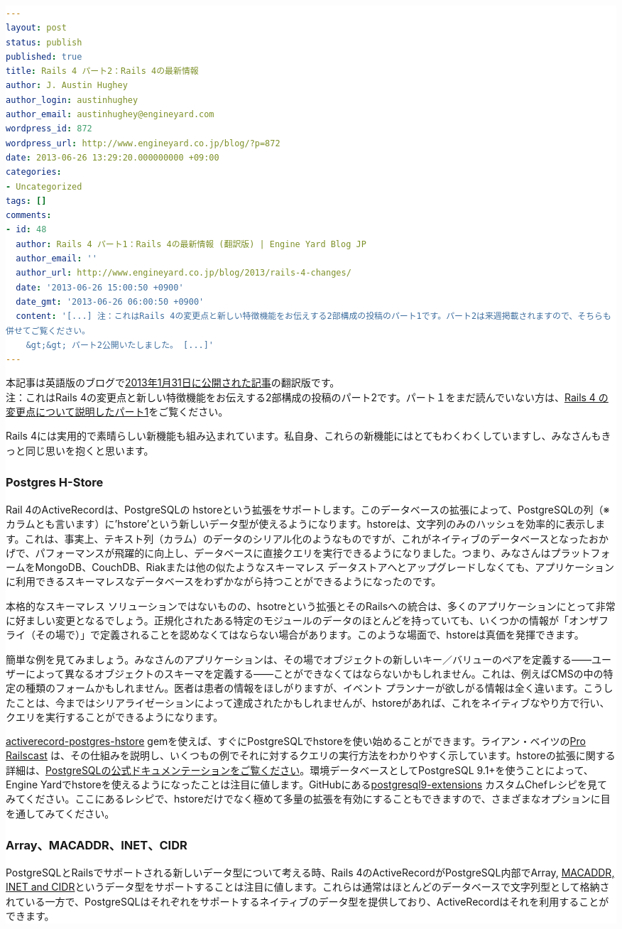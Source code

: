 ```yaml
---
layout: post
status: publish
published: true
title: Rails 4 パート2：Rails 4の最新情報
author: J. Austin Hughey
author_login: austinhughey
author_email: austinhughey@engineyard.com
wordpress_id: 872
wordpress_url: http://www.engineyard.co.jp/blog/?p=872
date: 2013-06-26 13:29:20.000000000 +09:00
categories:
- Uncategorized
tags: []
comments:
- id: 48
  author: Rails 4 パート1：Rails 4の最新情報 (翻訳版) | Engine Yard Blog JP
  author_email: ''
  author_url: http://www.engineyard.co.jp/blog/2013/rails-4-changes/
  date: '2013-06-26 15:00:50 +0900'
  date_gmt: '2013-06-26 06:00:50 +0900'
  content: '[...] 注：これはRails 4の変更点と新しい特徴機能をお伝えする2部構成の投稿のパート1です。パート2は来週掲載されますので、そちらも併せてご覧ください。
    &gt;&gt; パート2公開いたしました。 [...]'
---
```

<div class="note">本記事は英語版のブログで<a href="https://blog.engineyard.com/2013/new-in-rails-4" target="_blank">2013年1月31日に公開された記事</a>の翻訳版です。</div>
注：これはRails 4の変更点と新しい特徴機能をお伝えする2部構成の投稿のパート2です。パート１をまだ読んでいない方は、<a href="http://www.engineyard.co.jp/blog/2013/rails-4-changes/">Rails 4 の変更点について説明したパート1</a>をご覧ください。

Rails 4には実用的で素晴らしい新機能も組み込まれています。私自身、これらの新機能にはとてもわくわくしていますし、みなさんもきっと同じ思いを抱くと思います。
<h3>Postgres H-Store</h3>
Rail 4のActiveRecordは、PostgreSQLの hstoreという拡張をサポートします。このデータベースの拡張によって、PostgreSQLの列（※カラムとも言います）に’hstore’という新しいデータ型が使えるようになります。hstoreは、文字列のみのハッシュを効率的に表示します。これは、事実上、テキスト列（カラム）のデータのシリアル化のようなものですが、これがネイティブのデータベースとなったおかげで、パフォーマンスが飛躍的に向上し、データベースに直接クエリを実行できるようになりました。つまり、みなさんはプラットフォームをMongoDB、CouchDB、Riakまたは他の似たようなスキーマレス データストアへとアップグレードしなくても、アプリケーションに利用できるスキーマレスなデータベースをわずかながら持つことができるようになったのです。

本格的なスキーマレス ソリューションではないものの、hsotreという拡張とそのRailsへの統合は、多くのアプリケーションにとって非常に好ましい変更となるでしょう。正規化されたある特定のモジュールのデータのほとんどを持っていても、いくつかの情報が「オンザフライ（その場で）」で定義されることを認めなくてはならない場合があります。このような場面で、hstoreは真価を発揮できます。

簡単な例を見てみましょう。みなさんのアプリケーションは、その場でオブジェクトの新しいキー／バリューのペアを定義する――ユーザーによって異なるオブジェクトのスキーマを定義する――ことができなくてはならないかもしれません。これは、例えばCMSの中の特定の種類のフォームかもしれません。医者は患者の情報をほしがりますが、イベント プランナーが欲しがる情報は全く違います。こうしたことは、今まではシリアライゼーションによって達成されたかもしれませんが、hstoreがあれば、これをネイティブなやり方で行い、クエリを実行することができるようになります。

<a href="https://github.com/softa/activerecord-postgres-hstore" target="_blank">activerecord-postgres-hstore</a> gemを使えば、すぐにPostgreSQLでhstoreを使い始めることができます。ライアン・ベイツの<a href="http://railscasts.com/episodes/345-hstore" target="_blank">Pro Railscast</a> は、その仕組みを説明し、いくつもの例でそれに対するクエリの実行方法をわかりやすく示しています。hstoreの拡張に関する詳細は、<a href="http://www.postgresql.org/docs/9.1/static/hstore.html" target="_blank">PostgreSQLの公式ドキュメンテーションをご覧ください</a>。環境データベースとしてPostgreSQL 9.1+を使うことによって、Engine Yardでhstoreを使えるようになったことは注目に値します。GitHubにある<a href="https://github.com/engineyard/ey-cloud-recipes/tree/master/cookbooks/postgresql9_extensions" target="_blank">postgresql9-extensions</a> カスタムChefレシピを見てみてください。ここにあるレシピで、hstoreだけでなく極めて多量の拡張を有効にすることもできますので、さまざまなオプションに目を通してみてください。
<h3>Array、MACADDR、INET、CIDR</h3>
PostgreSQLとRailsでサポートされる新しいデータ型について考える時、Rails 4のActiveRecordがPostgreSQL内部でArray, <a href="http://reefpoints.dockyard.com/ruby/2012/05/18/rails-4-sneak-peek-expanded-activerecord-support-for-postgresql-datatype.html" target="_blank">MACADDR, INET and CIDR</a>というデータ型をサポートすることは注目に値します。これらは通常はほとんどのデータベースで文字列型として格納されている一方で、PostgreSQLはそれぞれをサポートするネイティブのデータ型を提供しており、ActiveRecordはそれを利用することができます。
